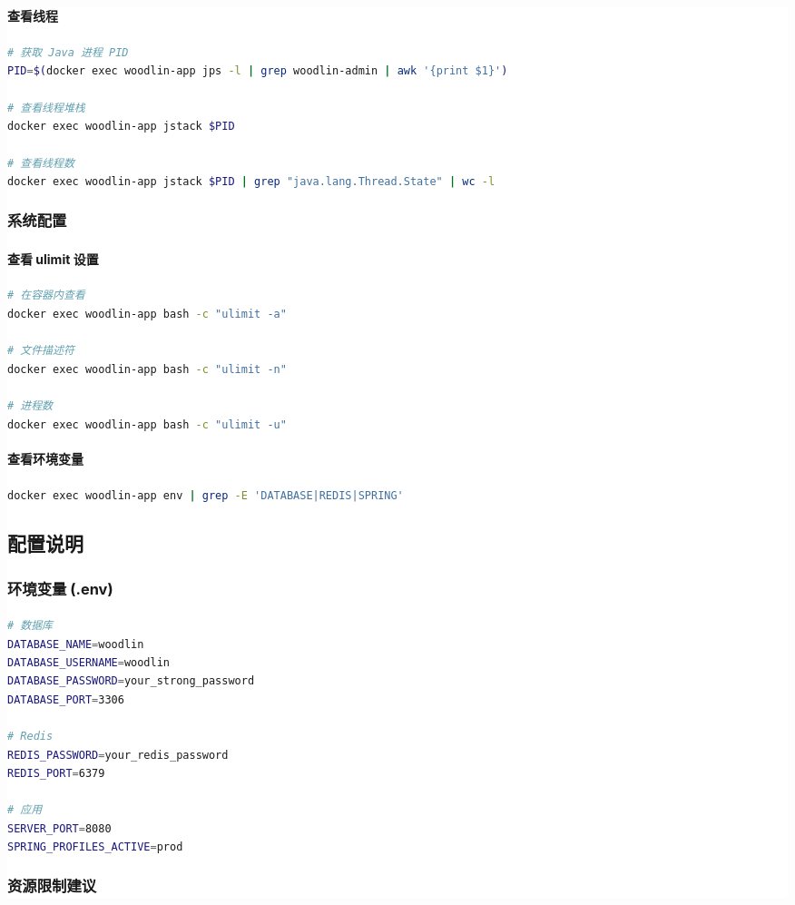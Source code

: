 #### 查看线程
```bash
# 获取 Java 进程 PID
PID=$(docker exec woodlin-app jps -l | grep woodlin-admin | awk '{print $1}')

# 查看线程堆栈
docker exec woodlin-app jstack $PID

# 查看线程数
docker exec woodlin-app jstack $PID | grep "java.lang.Thread.State" | wc -l
```

### 系统配置

#### 查看 ulimit 设置
```bash
# 在容器内查看
docker exec woodlin-app bash -c "ulimit -a"

# 文件描述符
docker exec woodlin-app bash -c "ulimit -n"

# 进程数
docker exec woodlin-app bash -c "ulimit -u"
```

#### 查看环境变量
```bash
docker exec woodlin-app env | grep -E 'DATABASE|REDIS|SPRING'
```

## 配置说明

### 环境变量 (.env)
```bash
# 数据库
DATABASE_NAME=woodlin
DATABASE_USERNAME=woodlin
DATABASE_PASSWORD=your_strong_password
DATABASE_PORT=3306

# Redis
REDIS_PASSWORD=your_redis_password
REDIS_PORT=6379

# 应用
SERVER_PORT=8080
SPRING_PROFILES_ACTIVE=prod
```

### 资源限制建议
